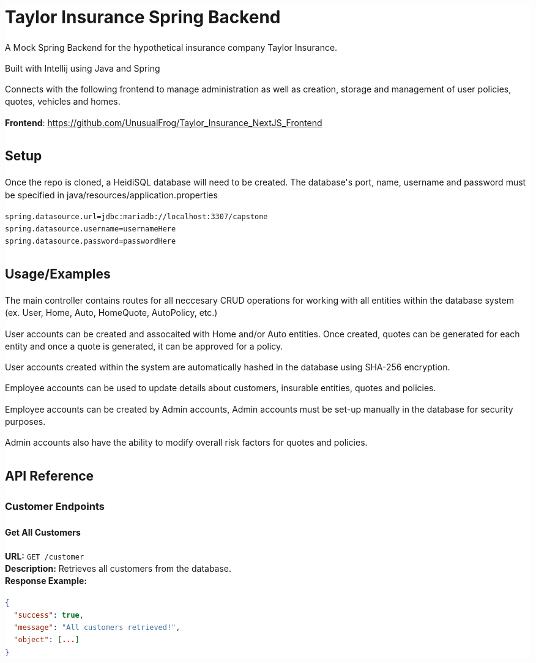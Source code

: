 
# Taylor Insurance Spring Backend

A Mock Spring Backend for the hypothetical insurance company Taylor Insurance. 

Built with Intellij using Java and Spring

Connects with the following frontend to manage administration as well as creation, storage and management of user policies, quotes, vehicles and homes.

**Frontend**: https://github.com/UnusualFrog/Taylor_Insurance_NextJS_Frontend


## Setup

Once the repo is cloned, a HeidiSQL database will need to be created. The database's port, name, username and password must be specified in java/resources/application.properties

```
spring.datasource.url=jdbc:mariadb://localhost:3307/capstone
spring.datasource.username=usernameHere
spring.datasource.password=passwordHere
```


## Usage/Examples

The main controller contains routes for all neccesary CRUD operations for working with all entities within the database system (ex. User, Home, Auto, HomeQuote, AutoPolicy, etc.)

User accounts can be created and assocaited with Home and/or Auto entities. Once created, quotes can be generated for each entity and once a quote is generated, it can be approved for a policy.

User accounts created within the system are automatically hashed in the database using SHA-256 encryption.

Employee accounts can be used to update details about customers, insurable entities, quotes and policies.

Employee accounts can be created by Admin accounts, Admin accounts must be set-up manually in the database for security purposes.

Admin accounts also have the ability to modify overall risk factors for quotes and policies.


## API Reference

### Customer Endpoints

#### Get All Customers

**URL:** `GET /customer`  
**Description:** Retrieves all customers from the database.  
**Response Example:**
```json
{
  "success": true,
  "message": "All customers retrieved!",
  "object": [...]
}
```
